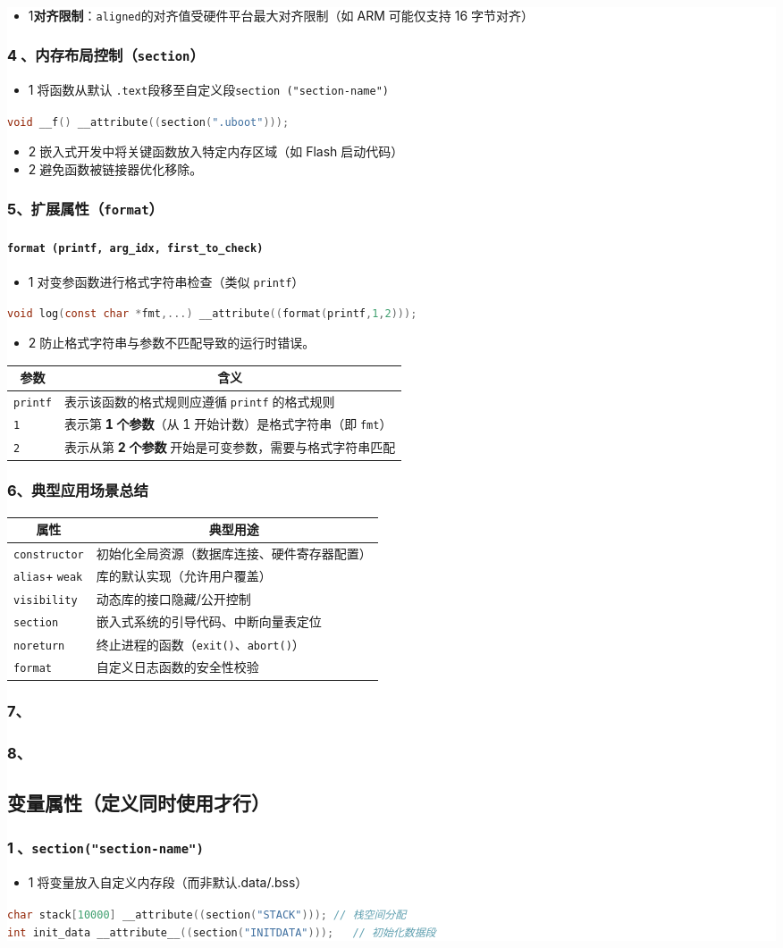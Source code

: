 - 1 ​**​对齐限制​**​：`aligned`的对齐值受硬件平台最大对齐限制（如 ARM 可能仅支持 16 字节对齐）

### 4 、内存布局控制​（`section`）
- 1 将函数从默认 `.text`段移至自定义段        ​​`section ("section-name")`
```c
void __f() __attribute((section(".uboot")));
```
- 2 嵌入式开发中将关键函数放入特定内存区域（如 Flash 启动代码）
- 2 避免函数被链接器优化移除。

### 5、扩展属性​（​​`format`）
#### `format (printf, arg_idx, first_to_check)`
- 1 对变参函数进行格式字符串检查（类似 `printf`）
```c
void log(const char *fmt,...) __attribute((format(printf,1,2)));
```
- 2 防止格式字符串与参数不匹配导致的运行时错误。

|参数|含义|
|---|---|
|`printf`|表示该函数的格式规则应遵循 `printf` 的格式规则|
|`1`|表示第 **1 个参数**（从 1 开始计数）是格式字符串（即 `fmt`）|
|`2`|表示从第 **2 个参数** 开始是可变参数，需要与格式字符串匹配|



### 6、典型应用场景总结​
| ​**​属性​**​      | ​**​典型用途​**​                |
| --------------- | --------------------------- |
| `constructor`   | 初始化全局资源（数据库连接、硬件寄存器配置）      |
| `alias`+ `weak` | 库的默认实现（允许用户覆盖）              |
| `visibility`    | 动态库的接口隐藏/公开控制               |
| `section`       | 嵌入式系统的引导代码、中断向量表定位          |
| `noreturn`      | 终止进程的函数（`exit()`、`abort()`） |
| `format`        | 自定义日志函数的安全性校验               |




### 7、


### 8、



## 变量属性（定义同时使用才行）
### 1 、`section("section-name")`
- 1 将变量放入自定义内存段（而非默认.data/.bss）
```c
char stack[10000] __attribute((section("STACK"))); // 栈空间分配  
int init_data __attribute__((section("INITDATA")));   // 初始化数据段
```
